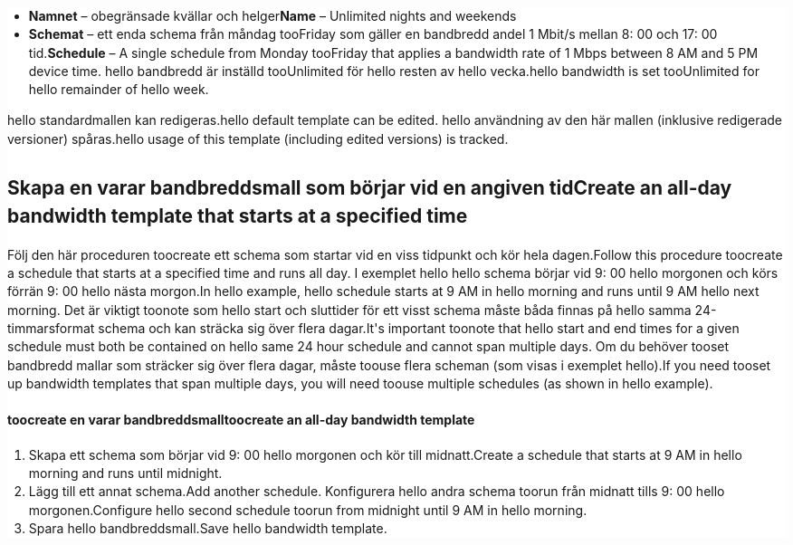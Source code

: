 * <span data-ttu-id="c54f4-178">**Namnet** – obegränsade kvällar och helger</span><span class="sxs-lookup"><span data-stu-id="c54f4-178">**Name** – Unlimited nights and weekends</span></span>
* <span data-ttu-id="c54f4-179">**Schemat** – ett enda schema från måndag tooFriday som gäller en bandbredd andel 1 Mbit/s mellan 8: 00 och 17: 00 tid.</span><span class="sxs-lookup"><span data-stu-id="c54f4-179">**Schedule** – A single schedule from Monday tooFriday that applies a bandwidth rate of 1 Mbps between 8 AM and 5 PM device time.</span></span> <span data-ttu-id="c54f4-180">hello bandbredd är inställd tooUnlimited för hello resten av hello vecka.</span><span class="sxs-lookup"><span data-stu-id="c54f4-180">hello bandwidth is set tooUnlimited for hello remainder of hello week.</span></span>

<span data-ttu-id="c54f4-181">hello standardmallen kan redigeras.</span><span class="sxs-lookup"><span data-stu-id="c54f4-181">hello default template can be edited.</span></span> <span data-ttu-id="c54f4-182">hello användning av den här mallen (inklusive redigerade versioner) spåras.</span><span class="sxs-lookup"><span data-stu-id="c54f4-182">hello usage of this template (including edited versions) is tracked.</span></span>

## <a name="create-an-all-day-bandwidth-template-that-starts-at-a-specified-time"></a><span data-ttu-id="c54f4-183">Skapa en varar bandbreddsmall som börjar vid en angiven tid</span><span class="sxs-lookup"><span data-stu-id="c54f4-183">Create an all-day bandwidth template that starts at a specified time</span></span>
<span data-ttu-id="c54f4-184">Följ den här proceduren toocreate ett schema som startar vid en viss tidpunkt och kör hela dagen.</span><span class="sxs-lookup"><span data-stu-id="c54f4-184">Follow this procedure toocreate a schedule that starts at a specified time and runs all day.</span></span> <span data-ttu-id="c54f4-185">I exemplet hello hello schema börjar vid 9: 00 hello morgonen och körs förrän 9: 00 hello nästa morgon.</span><span class="sxs-lookup"><span data-stu-id="c54f4-185">In hello example, hello schedule starts at 9 AM in hello morning and runs until 9 AM hello next morning.</span></span> <span data-ttu-id="c54f4-186">Det är viktigt toonote som hello start och sluttider för ett visst schema måste båda finnas på hello samma 24-timmarsformat schema och kan sträcka sig över flera dagar.</span><span class="sxs-lookup"><span data-stu-id="c54f4-186">It's important toonote that hello start and end times for a given schedule must both be contained on hello same 24 hour schedule and cannot span multiple days.</span></span> <span data-ttu-id="c54f4-187">Om du behöver tooset bandbredd mallar som sträcker sig över flera dagar, måste toouse flera scheman (som visas i exemplet hello).</span><span class="sxs-lookup"><span data-stu-id="c54f4-187">If you need tooset up bandwidth templates that span multiple days, you will need toouse multiple schedules (as shown in hello example).</span></span>

#### <a name="toocreate-an-all-day-bandwidth-template"></a><span data-ttu-id="c54f4-188">toocreate en varar bandbreddsmall</span><span class="sxs-lookup"><span data-stu-id="c54f4-188">toocreate an all-day bandwidth template</span></span>
1. <span data-ttu-id="c54f4-189">Skapa ett schema som börjar vid 9: 00 hello morgonen och kör till midnatt.</span><span class="sxs-lookup"><span data-stu-id="c54f4-189">Create a schedule that starts at 9 AM in hello morning and runs until midnight.</span></span>
2. <span data-ttu-id="c54f4-190">Lägg till ett annat schema.</span><span class="sxs-lookup"><span data-stu-id="c54f4-190">Add another schedule.</span></span> <span data-ttu-id="c54f4-191">Konfigurera hello andra schema toorun från midnatt tills 9: 00 hello morgonen.</span><span class="sxs-lookup"><span data-stu-id="c54f4-191">Configure hello second schedule toorun from midnight until 9 AM in hello morning.</span></span>
3. <span data-ttu-id="c54f4-192">Spara hello bandbreddsmall.</span><span class="sxs-lookup"><span data-stu-id="c54f4-192">Save hello bandwidth template.</span></span>
